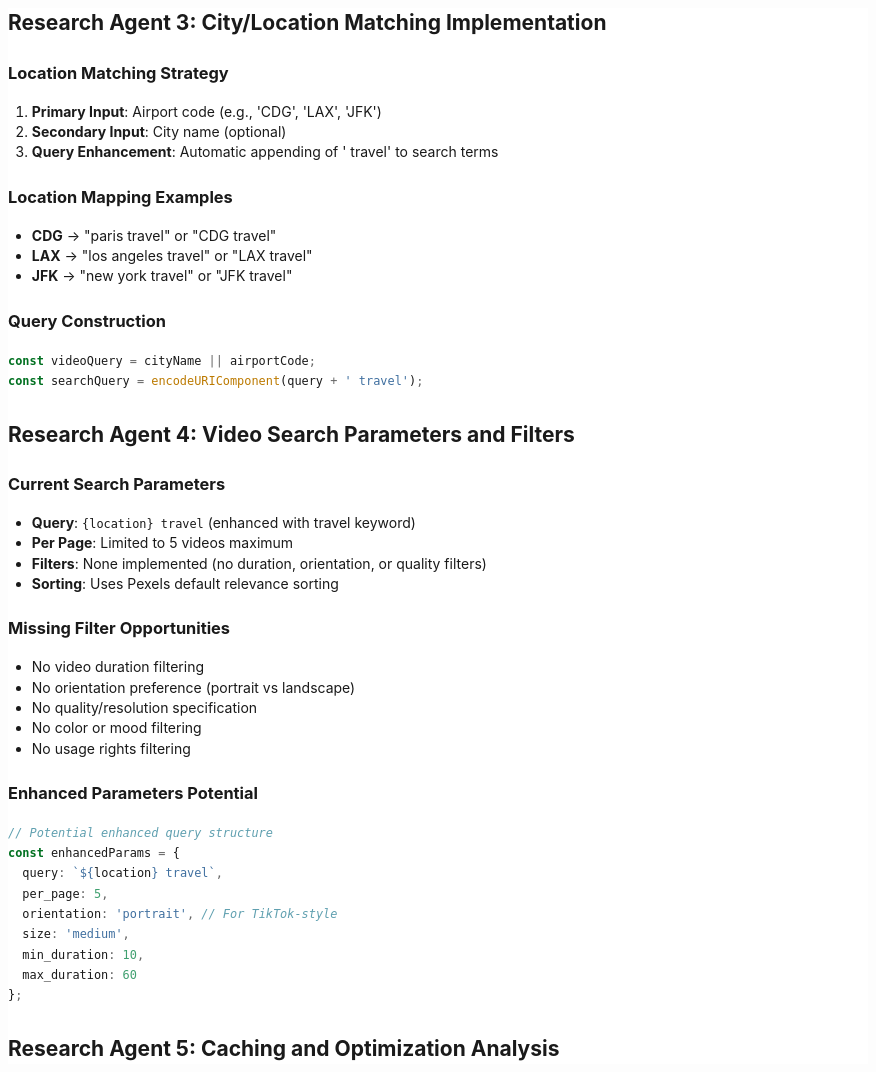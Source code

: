 ## Research Agent 3: City/Location Matching Implementation

### Location Matching Strategy
1. **Primary Input**: Airport code (e.g., 'CDG', 'LAX', 'JFK')
2. **Secondary Input**: City name (optional)
3. **Query Enhancement**: Automatic appending of ' travel' to search terms

### Location Mapping Examples
- **CDG** → "paris travel" or "CDG travel"
- **LAX** → "los angeles travel" or "LAX travel"
- **JFK** → "new york travel" or "JFK travel"

### Query Construction
```typescript
const videoQuery = cityName || airportCode;
const searchQuery = encodeURIComponent(query + ' travel');
```

## Research Agent 4: Video Search Parameters and Filters

### Current Search Parameters
- **Query**: `{location} travel` (enhanced with travel keyword)
- **Per Page**: Limited to 5 videos maximum
- **Filters**: None implemented (no duration, orientation, or quality filters)
- **Sorting**: Uses Pexels default relevance sorting

### Missing Filter Opportunities
- No video duration filtering
- No orientation preference (portrait vs landscape)
- No quality/resolution specification
- No color or mood filtering
- No usage rights filtering

### Enhanced Parameters Potential
```typescript
// Potential enhanced query structure
const enhancedParams = {
  query: `${location} travel`,
  per_page: 5,
  orientation: 'portrait', // For TikTok-style
  size: 'medium',
  min_duration: 10,
  max_duration: 60
};
```

## Research Agent 5: Caching and Optimization Analysis
